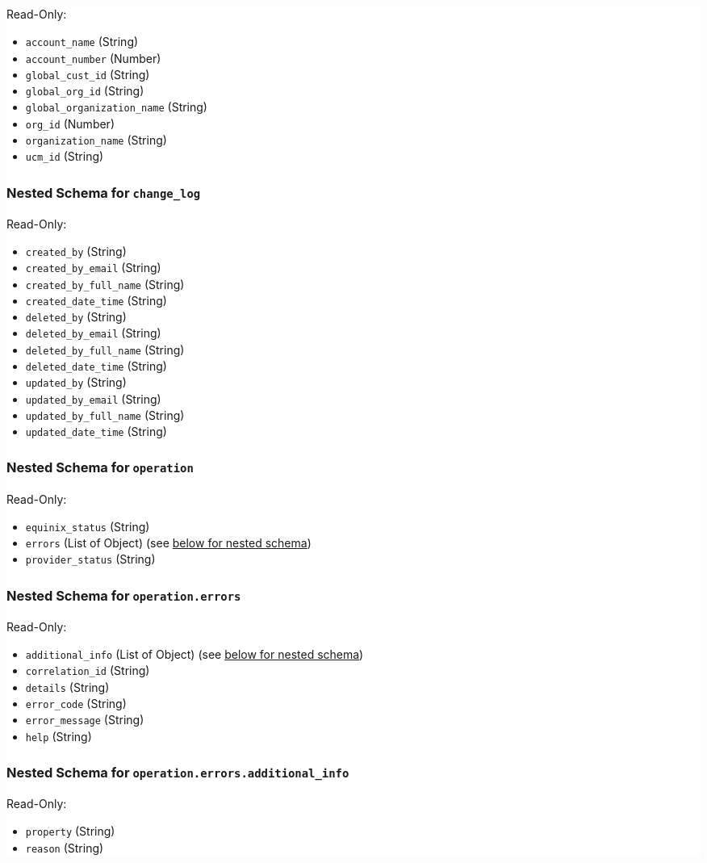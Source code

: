 Read-Only:

- `account_name` (String)
- `account_number` (Number)
- `global_cust_id` (String)
- `global_org_id` (String)
- `global_organization_name` (String)
- `org_id` (Number)
- `organization_name` (String)
- `ucm_id` (String)


<a id="nestedatt--change_log"></a>
### Nested Schema for `change_log`

Read-Only:

- `created_by` (String)
- `created_by_email` (String)
- `created_by_full_name` (String)
- `created_date_time` (String)
- `deleted_by` (String)
- `deleted_by_email` (String)
- `deleted_by_full_name` (String)
- `deleted_date_time` (String)
- `updated_by` (String)
- `updated_by_email` (String)
- `updated_by_full_name` (String)
- `updated_date_time` (String)


<a id="nestedatt--operation"></a>
### Nested Schema for `operation`

Read-Only:

- `equinix_status` (String)
- `errors` (List of Object) (see [below for nested schema](#nestedobjatt--operation--errors))
- `provider_status` (String)

<a id="nestedobjatt--operation--errors"></a>
### Nested Schema for `operation.errors`

Read-Only:

- `additional_info` (List of Object) (see [below for nested schema](#nestedobjatt--operation--errors--additional_info))
- `correlation_id` (String)
- `details` (String)
- `error_code` (String)
- `error_message` (String)
- `help` (String)

<a id="nestedobjatt--operation--errors--additional_info"></a>
### Nested Schema for `operation.errors.additional_info`

Read-Only:

- `property` (String)
- `reason` (String)